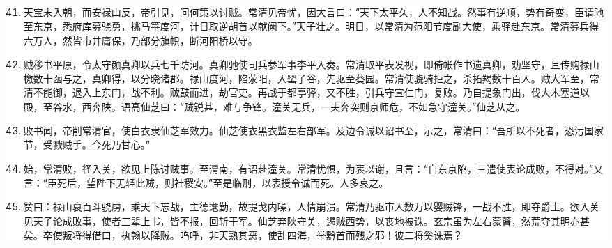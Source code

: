 41. <span id="列传第六十_哥舒高封-41"></span>
天宝末入朝，而安禄山反，帝引见，问何策以讨贼。常清见帝忧，因大言曰：“天下太平久，人不知战。然事有逆顺，势有奇变，臣请驰至东京，悉府库募骁勇，挑马箠度河，计日取逆胡首以献阙下。”天子壮之。明日，以常清为范阳节度副大使，乘驿赴东京。常清募兵得六万人，然皆市井庸保，乃部分旗帜，断河阳桥以守。

42. <span id="列传第六十_哥舒高封-42"></span>
贼移书平原，令太守颜真卿以兵七千防河。真卿驰使司兵参军事李平入奏。常清取平表发视，即倚帐作书遗真卿，劝坚守，且传购禄山檄数十函与之，真卿得，以分晓诸郡。禄山度河，陷荥阳，入罂子谷，先驱至葵园。常清使骁骑拒之，杀拓羯数十百人。贼大军至，常清不能御，退入上东门，战不利。贼鼓而进，劫官吏。再战于都亭驿，又不胜，引兵守宣仁门，复败。乃自提象门出，伐大木塞道以殿，至谷水，西奔陕。语高仙芝曰：“贼锐甚，难与争锋。潼关无兵，一夫奔突则京师危，不如急守潼关。”仙芝从之。

43. <span id="列传第六十_哥舒高封-43"></span>
败书闻，帝削常清官，使白衣隶仙芝军效力。仙芝使衣黑衣监左右部军。及边令诚以诏书至，示之，常清曰：“吾所以不死者，恐污国家节，受戮贼手。今死乃甘心。”

44. <span id="列传第六十_哥舒高封-44"></span>
始，常清败，径入关，欲见上陈讨贼事。至渭南，有诏赴潼关。常清忧惧，为表以谢，且言：“自东京陷，三遣使表论成败，不得对。”又言：“臣死后，望陛下无轻此贼，则社稷安。”至是临刑，以表授令诚而死。人多哀之。

45. <span id="列传第六十_哥舒高封-45"></span>
赞曰：禄山裒百斗骁虏，乘天下忘战，主德耄勤，故提戈内噪，人情崩溃。常清乃驱市人数万以婴贼锋，一战不胜，即夺爵土。欲入关见天子论成败事，使者三辈上书，皆不报，回斩于军。仙芝弃陕守关，遏贼西势，以丧地被诛。玄宗虽为左右蒙瞽，然荒夺其明亦甚矣。卒使叛将得借口，执翰以降贼。呜呼，非天熟其恶，使乱四海，举黔首而残之邪！彼二将奚诛焉？
